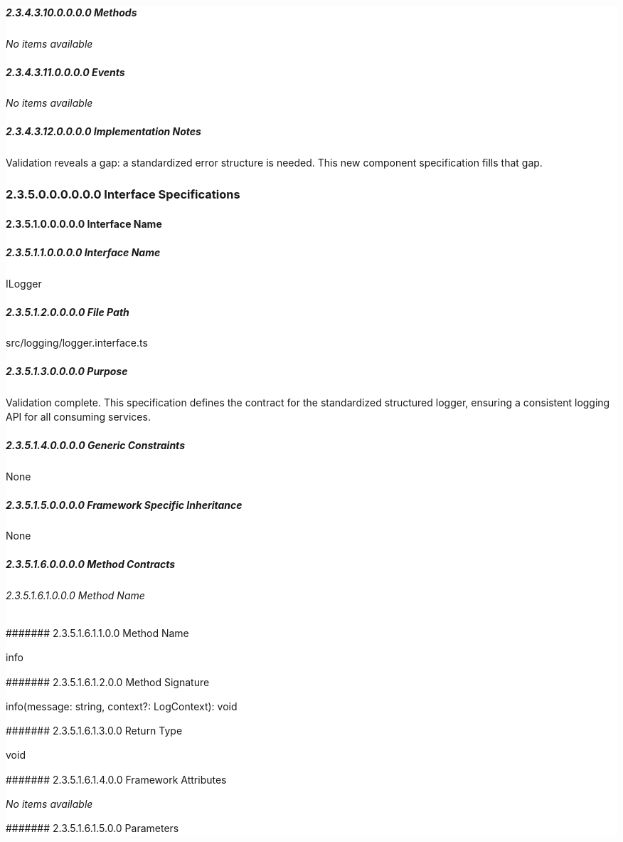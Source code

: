 
##### 2.3.4.3.10.0.0.0.0 Methods

*No items available*

##### 2.3.4.3.11.0.0.0.0 Events

*No items available*

##### 2.3.4.3.12.0.0.0.0 Implementation Notes

Validation reveals a gap: a standardized error structure is needed. This new component specification fills that gap.

### 2.3.5.0.0.0.0.0.0 Interface Specifications

#### 2.3.5.1.0.0.0.0.0 Interface Name

##### 2.3.5.1.1.0.0.0.0 Interface Name

ILogger

##### 2.3.5.1.2.0.0.0.0 File Path

src/logging/logger.interface.ts

##### 2.3.5.1.3.0.0.0.0 Purpose

Validation complete. This specification defines the contract for the standardized structured logger, ensuring a consistent logging API for all consuming services.

##### 2.3.5.1.4.0.0.0.0 Generic Constraints

None

##### 2.3.5.1.5.0.0.0.0 Framework Specific Inheritance

None

##### 2.3.5.1.6.0.0.0.0 Method Contracts

###### 2.3.5.1.6.1.0.0.0 Method Name

####### 2.3.5.1.6.1.1.0.0 Method Name

info

####### 2.3.5.1.6.1.2.0.0 Method Signature

info(message: string, context?: LogContext): void

####### 2.3.5.1.6.1.3.0.0 Return Type

void

####### 2.3.5.1.6.1.4.0.0 Framework Attributes

*No items available*

####### 2.3.5.1.6.1.5.0.0 Parameters
